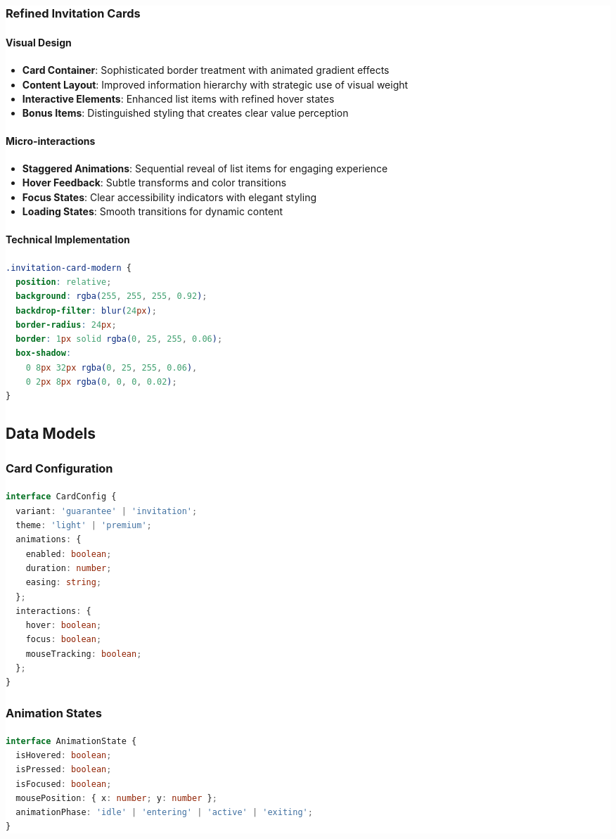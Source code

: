 ### Refined Invitation Cards

#### Visual Design
- **Card Container**: Sophisticated border treatment with animated gradient effects
- **Content Layout**: Improved information hierarchy with strategic use of visual weight
- **Interactive Elements**: Enhanced list items with refined hover states
- **Bonus Items**: Distinguished styling that creates clear value perception

#### Micro-interactions
- **Staggered Animations**: Sequential reveal of list items for engaging experience
- **Hover Feedback**: Subtle transforms and color transitions
- **Focus States**: Clear accessibility indicators with elegant styling
- **Loading States**: Smooth transitions for dynamic content

#### Technical Implementation
```css
.invitation-card-modern {
  position: relative;
  background: rgba(255, 255, 255, 0.92);
  backdrop-filter: blur(24px);
  border-radius: 24px;
  border: 1px solid rgba(0, 25, 255, 0.06);
  box-shadow: 
    0 8px 32px rgba(0, 25, 255, 0.06),
    0 2px 8px rgba(0, 0, 0, 0.02);
}
```

## Data Models

### Card Configuration
```typescript
interface CardConfig {
  variant: 'guarantee' | 'invitation';
  theme: 'light' | 'premium';
  animations: {
    enabled: boolean;
    duration: number;
    easing: string;
  };
  interactions: {
    hover: boolean;
    focus: boolean;
    mouseTracking: boolean;
  };
}
```

### Animation States
```typescript
interface AnimationState {
  isHovered: boolean;
  isPressed: boolean;
  isFocused: boolean;
  mousePosition: { x: number; y: number };
  animationPhase: 'idle' | 'entering' | 'active' | 'exiting';
}
```
